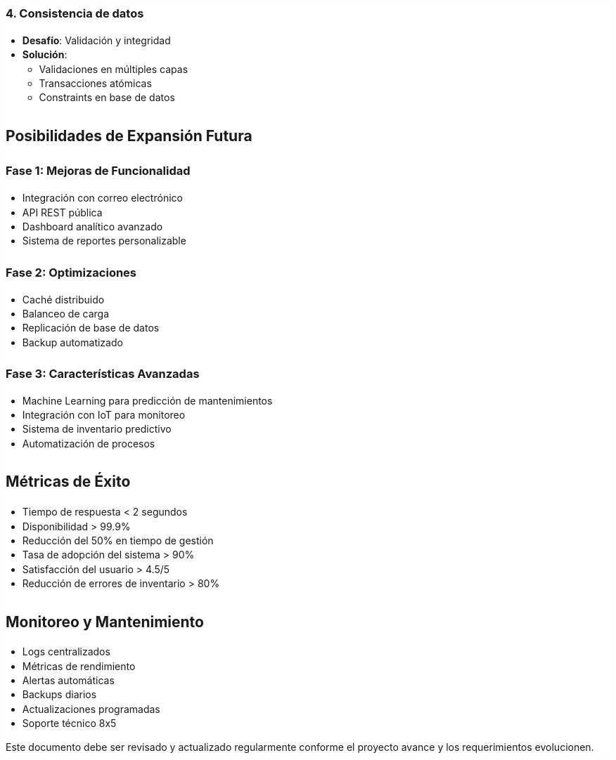 ### 4. Consistencia de datos
- **Desafío**: Validación y integridad
- **Solución**:
  - Validaciones en múltiples capas
  - Transacciones atómicas
  - Constraints en base de datos

## Posibilidades de Expansión Futura

### Fase 1: Mejoras de Funcionalidad
- Integración con correo electrónico
- API REST pública
- Dashboard analítico avanzado
- Sistema de reportes personalizable

### Fase 2: Optimizaciones
- Caché distribuido
- Balanceo de carga
- Replicación de base de datos
- Backup automatizado

### Fase 3: Características Avanzadas
- Machine Learning para predicción de mantenimientos
- Integración con IoT para monitoreo
- Sistema de inventario predictivo
- Automatización de procesos

## Métricas de Éxito
- Tiempo de respuesta < 2 segundos
- Disponibilidad > 99.9%
- Reducción del 50% en tiempo de gestión
- Tasa de adopción del sistema > 90%
- Satisfacción del usuario > 4.5/5
- Reducción de errores de inventario > 80%

## Monitoreo y Mantenimiento
- Logs centralizados
- Métricas de rendimiento
- Alertas automáticas
- Backups diarios
- Actualizaciones programadas
- Soporte técnico 8x5

Este documento debe ser revisado y actualizado regularmente conforme el proyecto avance y los requerimientos evolucionen.
